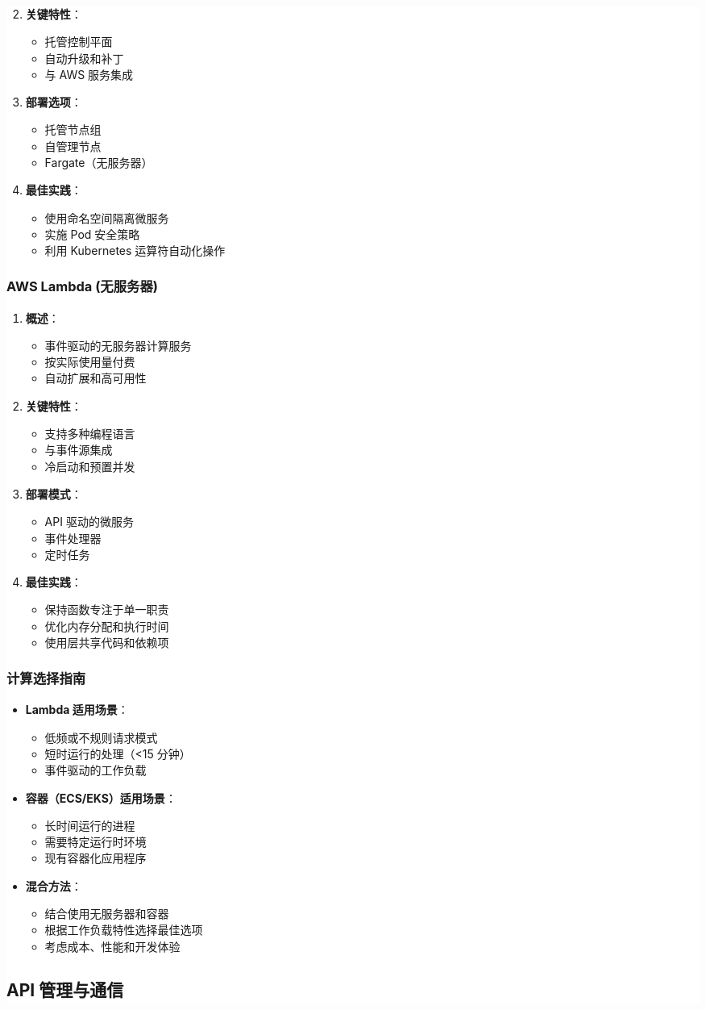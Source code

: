 2. **关键特性**：
   - 托管控制平面
   - 自动升级和补丁
   - 与 AWS 服务集成

3. **部署选项**：
   - 托管节点组
   - 自管理节点
   - Fargate（无服务器）

4. **最佳实践**：
   - 使用命名空间隔离微服务
   - 实施 Pod 安全策略
   - 利用 Kubernetes 运算符自动化操作

### AWS Lambda (无服务器)
1. **概述**：
   - 事件驱动的无服务器计算服务
   - 按实际使用量付费
   - 自动扩展和高可用性

2. **关键特性**：
   - 支持多种编程语言
   - 与事件源集成
   - 冷启动和预置并发

3. **部署模式**：
   - API 驱动的微服务
   - 事件处理器
   - 定时任务

4. **最佳实践**：
   - 保持函数专注于单一职责
   - 优化内存分配和执行时间
   - 使用层共享代码和依赖项

### 计算选择指南
- **Lambda 适用场景**：
  - 低频或不规则请求模式
  - 短时运行的处理（<15 分钟）
  - 事件驱动的工作负载

- **容器（ECS/EKS）适用场景**：
  - 长时间运行的进程
  - 需要特定运行时环境
  - 现有容器化应用程序

- **混合方法**：
  - 结合使用无服务器和容器
  - 根据工作负载特性选择最佳选项
  - 考虑成本、性能和开发体验

## API 管理与通信
